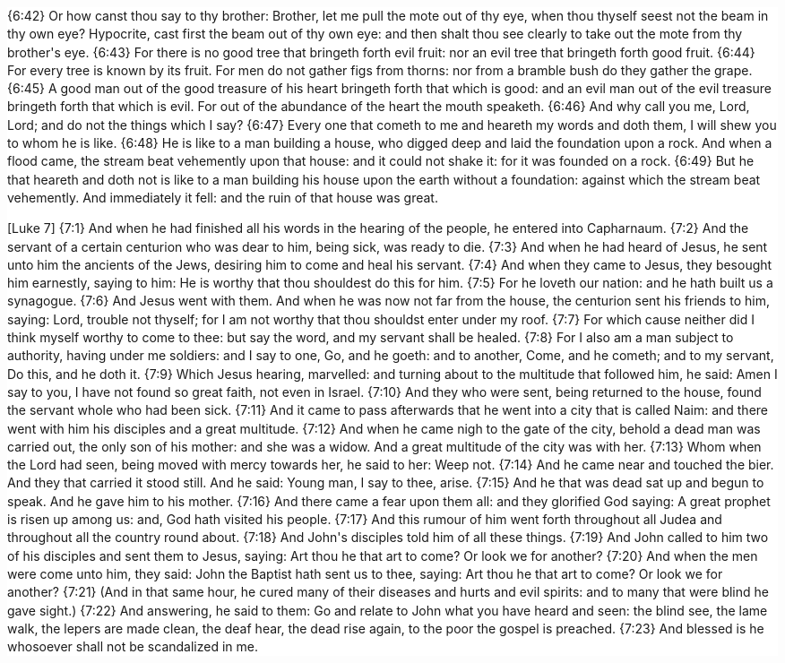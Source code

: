 {6:42} Or how canst thou say to thy brother: Brother, let me pull the mote out of thy eye, when thou thyself seest not the beam in thy own eye? Hypocrite, cast first the beam out of thy own eye: and then shalt thou see clearly to take out the mote from thy brother's eye.
{6:43} For there is no good tree that bringeth forth evil fruit: nor an evil tree that bringeth forth good fruit.
{6:44} For every tree is known by its fruit. For men do not gather figs from thorns: nor from a bramble bush do they gather the grape.
{6:45} A good man out of the good treasure of his heart bringeth forth that which is good: and an evil man out of the evil treasure bringeth forth that which is evil. For out of the abundance of the heart the mouth speaketh.
{6:46} And why call you me, Lord, Lord; and do not the things which I say?
{6:47} Every one that cometh to me and heareth my words and doth them, I will shew you to whom he is like.
{6:48} He is like to a man building a house, who digged deep and laid the foundation upon a rock. And when a flood came, the stream beat vehemently upon that house: and it could not shake it: for it was founded on a rock.
{6:49} But he that heareth and doth not is like to a man building his house upon the earth without a foundation: against which the stream beat vehemently. And immediately it fell: and the ruin of that house was great.

[Luke 7]
{7:1} And when he had finished all his words in the hearing of the people, he entered into Capharnaum.
{7:2} And the servant of a certain centurion who was dear to him, being sick, was ready to die.
{7:3} And when he had heard of Jesus, he sent unto him the ancients of the Jews, desiring him to come and heal his servant.
{7:4} And when they came to Jesus, they besought him earnestly, saying to him: He is worthy that thou shouldest do this for him.
{7:5} For he loveth our nation: and he hath built us a synagogue.
{7:6} And Jesus went with them. And when he was now not far from the house, the centurion sent his friends to him, saying: Lord, trouble not thyself; for I am not worthy that thou shouldst enter under my roof.
{7:7} For which cause neither did I think myself worthy to come to thee: but say the word, and my servant shall be healed.
{7:8} For I also am a man subject to authority, having under me soldiers: and I say to one, Go, and he goeth: and to another, Come, and he cometh; and to my servant, Do this, and he doth it.
{7:9} Which Jesus hearing, marvelled: and turning about to the multitude that followed him, he said: Amen I say to you, I have not found so great faith, not even in Israel.
{7:10} And they who were sent, being returned to the house, found the servant whole who had been sick.
{7:11} And it came to pass afterwards that he went into a city that is called Naim: and there went with him his disciples and a great multitude.
{7:12} And when he came nigh to the gate of the city, behold a dead man was carried out, the only son of his mother: and she was a widow. And a great multitude of the city was with her.
{7:13} Whom when the Lord had seen, being moved with mercy towards her, he said to her: Weep not.
{7:14} And he came near and touched the bier. And they that carried it stood still. And he said: Young man, I say to thee, arise.
{7:15} And he that was dead sat up and begun to speak. And he gave him to his mother.
{7:16} And there came a fear upon them all: and they glorified God saying: A great prophet is risen up among us: and, God hath visited his people.
{7:17} And this rumour of him went forth throughout all Judea and throughout all the country round about.
{7:18} And John's disciples told him of all these things.
{7:19} And John called to him two of his disciples and sent them to Jesus, saying: Art thou he that art to come? Or look we for another?
{7:20} And when the men were come unto him, they said: John the Baptist hath sent us to thee, saying: Art thou he that art to come? Or look we for another?
{7:21} (And in that same hour, he cured many of their diseases and hurts and evil spirits: and to many that were blind he gave sight.)
{7:22} And answering, he said to them: Go and relate to John what you have heard and seen: the blind see, the lame walk, the lepers are made clean, the deaf hear, the dead rise again, to the poor the gospel is preached.
{7:23} And blessed is he whosoever shall not be scandalized in me.